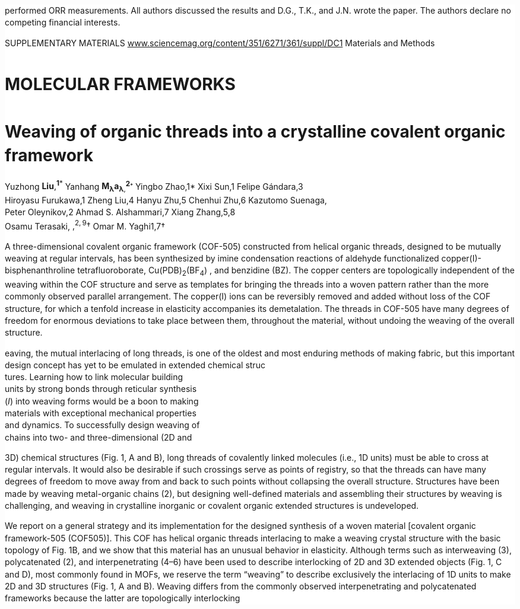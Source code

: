 performed ORR measurements. All authors discussed the results and D.G., T.K., and J.N. wrote the paper. The authors declare no competing financial interests.  

SUPPLEMENTARY MATERIALS www.sciencemag.org/content/351/6271/361/suppl/DC1 Materials and Methods  

# MOLECULAR FRAMEWORKS  

# Weaving of organic threads into a crystalline covalent organic framework  

Yuzhong ${\mathbf{Liu}},^{\mathbf{1}\ast}$ Yanhang $\mathbf{M_{\lambda}}\mathbf{a_{\lambda}}_{,}^{\mathbf{2}_{\ast}}$ Yingbo Zhao,1\* Xixi Sun,1 Felipe Gándara,3   
Hiroyasu Furukawa,1 Zheng Liu,4 Hanyu Zhu,5 Chenhui Zhu,6 Kazutomo Suenaga,   
Peter Oleynikov,2 Ahmad S. Alshammari,7 Xiang Zhang,5,8   
Osamu Terasaki, $,^{2,9}\dag$ Omar M. Yaghi1,7†  

A three-dimensional covalent organic framework (COF-505) constructed from helical organic threads, designed to be mutually weaving at regular intervals, has been synthesized by imine condensation reactions of aldehyde functionalized copper(I)-bisphenanthroline tetrafluoroborate, $\mathsf{C u}(\mathsf{P D B})_{2}(\mathsf{B F}_{4})$ , and benzidine (BZ). The copper centers are topologically independent of the weaving within the COF structure and serve as templates for bringing the threads into a woven pattern rather than the more commonly observed parallel arrangement. The copper(I) ions can be reversibly removed and added without loss of the COF structure, for which a tenfold increase in elasticity accompanies its demetalation. The threads in COF-505 have many degrees of freedom for enormous deviations to take place between them, throughout the material, without undoing the weaving of the overall structure.  

eaving, the mutual interlacing of long threads, is one of the oldest and most enduring methods of making fabric, but this important design concept has yet to be emulated in extended chemical struc  
tures. Learning how to link molecular building   
units by strong bonds through reticular synthesis   
$(I)$ into weaving forms would be a boon to making   
materials with exceptional mechanical properties   
and dynamics. To successfully design weaving of   
chains into two- and three-dimensional (2D and  

3D) chemical structures (Fig. 1, A and B), long threads of covalently linked molecules (i.e., 1D units) must be able to cross at regular intervals. It would also be desirable if such crossings serve as points of registry, so that the threads can have many degrees of freedom to move away from and back to such points without collapsing the overall structure. Structures have been made by weaving metal-organic chains (2), but designing well-defined materials and assembling their structures by weaving is challenging, and weaving in crystalline inorganic or covalent organic extended structures is undeveloped.  

We report on a general strategy and its implementation for the designed synthesis of a woven material [covalent organic framework-505 (COF505)]. This COF has helical organic threads interlacing to make a weaving crystal structure with the basic topology of Fig. 1B, and we show that this material has an unusual behavior in elasticity. Although terms such as interweaving (3), polycatenated (2), and interpenetrating (4–6) have been used to describe interlocking of 2D and 3D extended objects (Fig. 1, C and D), most commonly found in MOFs, we reserve the term “weaving” to describe exclusively the interlacing of 1D units to make 2D and 3D structures (Fig. 1, A and B). Weaving differs from the commonly observed interpenetrating and polycatenated frameworks because the latter are topologically interlocking  
